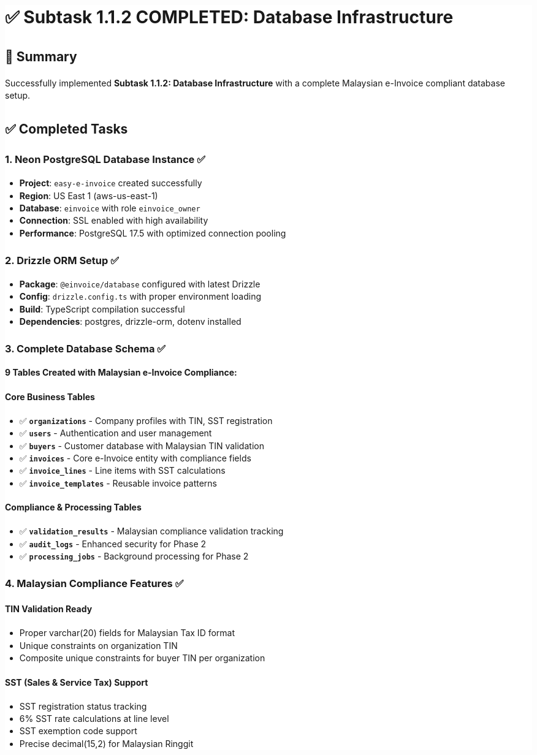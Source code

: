 # ✅ Subtask 1.1.2 COMPLETED: Database Infrastructure

## 🎯 Summary
Successfully implemented **Subtask 1.1.2: Database Infrastructure** with a complete Malaysian e-Invoice compliant database setup.

## ✅ Completed Tasks

### 1. Neon PostgreSQL Database Instance ✅
- **Project**: `easy-e-invoice` created successfully  
- **Region**: US East 1 (aws-us-east-1)
- **Database**: `einvoice` with role `einvoice_owner`
- **Connection**: SSL enabled with high availability
- **Performance**: PostgreSQL 17.5 with optimized connection pooling

### 2. Drizzle ORM Setup ✅
- **Package**: `@einvoice/database` configured with latest Drizzle
- **Config**: `drizzle.config.ts` with proper environment loading
- **Build**: TypeScript compilation successful
- **Dependencies**: postgres, drizzle-orm, dotenv installed

### 3. Complete Database Schema ✅
**9 Tables Created with Malaysian e-Invoice Compliance:**

#### Core Business Tables
- ✅ **`organizations`** - Company profiles with TIN, SST registration
- ✅ **`users`** - Authentication and user management  
- ✅ **`buyers`** - Customer database with Malaysian TIN validation
- ✅ **`invoices`** - Core e-Invoice entity with compliance fields
- ✅ **`invoice_lines`** - Line items with SST calculations
- ✅ **`invoice_templates`** - Reusable invoice patterns

#### Compliance & Processing Tables  
- ✅ **`validation_results`** - Malaysian compliance validation tracking
- ✅ **`audit_logs`** - Enhanced security for Phase 2
- ✅ **`processing_jobs`** - Background processing for Phase 2

### 4. Malaysian Compliance Features ✅

#### TIN Validation Ready
- Proper varchar(20) fields for Malaysian Tax ID format
- Unique constraints on organization TIN
- Composite unique constraints for buyer TIN per organization

#### SST (Sales & Service Tax) Support
- SST registration status tracking
- 6% SST rate calculations at line level
- SST exemption code support
- Precise decimal(15,2) for Malaysian Ringgit

